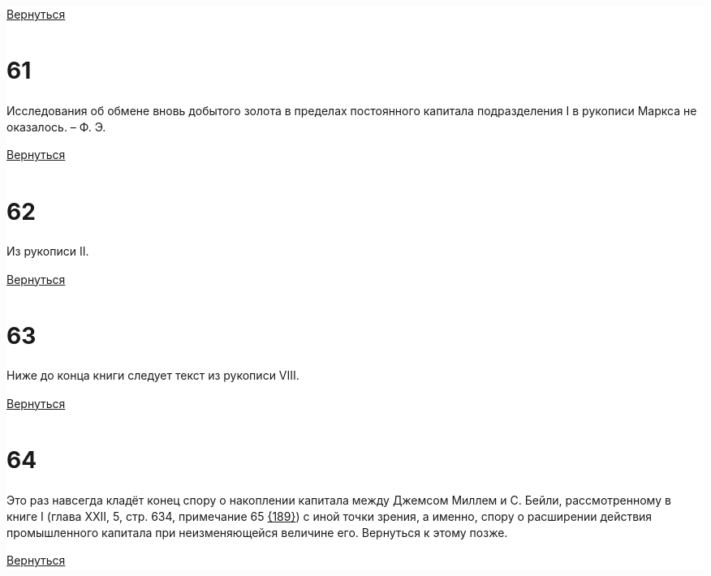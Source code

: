 [Вернуться](app://obsidian.md/content59.html#back_n_60)

# 61

Исследования об обмене вновь добытого золота в пределах постоянного капитала подразделения I в рукописи Маркса не оказалось. – Ф. Э.

[Вернуться](app://obsidian.md/content59.html#back_n_61)

# 62

Из рукописи II.

[Вернуться](app://obsidian.md/content60.html#back_n_62)

# 63

Ниже до конца книги следует текст из рукописи VIII.

[Вернуться](app://obsidian.md/content61.html#back_n_63)

# 64

Это раз навсегда кладёт конец спору о накоплении капитала между Джемсом Миллем и С. Бейли, рассмотренному в книге I (глава XXII, 5, стр. 634, примечание 65 [{189}](app://obsidian.md/content74.html#c_189)) с иной точки зрения, а именно, спору о расширении действия промышленного капитала при неизменяющейся величине его. Вернуться к этому позже.

[Вернуться](app://obsidian.md/content65.html#back_n_64)
